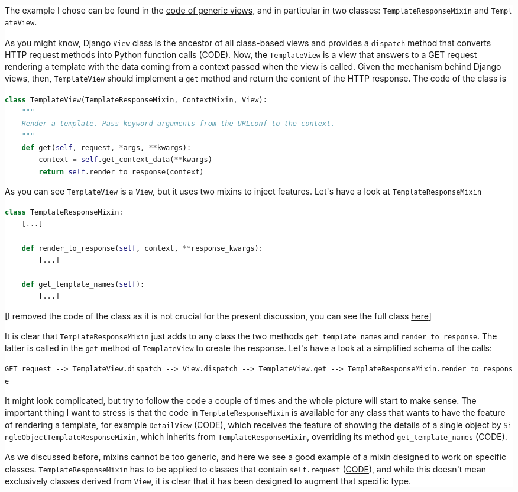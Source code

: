 The example I chose can be found in the [code of generic views](https://github.com/django/django/blob/3.0/django/views/generic/base.py#L117), and in particular in two classes: `TemplateResponseMixin` and `TemplateView`.

As you might know, Django `View` class is the ancestor of all class-based views and provides a `dispatch` method that converts HTTP request methods into Python function calls ([CODE](https://github.com/django/django/blob/3.0/django/views/generic/base.py#L89)). Now, the `TemplateView` is a view that answers to a GET request rendering a template with the data coming from a context passed when the view is called. Given the mechanism behind Django views, then, `TemplateView` should implement a `get` method and return the content of the HTTP response. The code of the class is

``` python
class TemplateView(TemplateResponseMixin, ContextMixin, View):
    """
    Render a template. Pass keyword arguments from the URLconf to the context.
    """
    def get(self, request, *args, **kwargs):
        context = self.get_context_data(**kwargs)
        return self.render_to_response(context)
```

As you can see `TemplateView` is a `View`, but it uses two mixins to inject features. Let's have a look at `TemplateResponseMixin`

``` python
class TemplateResponseMixin:
    [...]

    def render_to_response(self, context, **response_kwargs):
        [...]

    def get_template_names(self):
        [...]
```

[I removed the code of the class as it is not crucial for the present discussion, you can see the full class [here](https://github.com/django/django/blob/3.0/django/views/generic/base.py#L117)]

It is clear that `TemplateResponseMixin` just adds to any class the two methods `get_template_names` and `render_to_response`. The latter is called in the `get` method of `TemplateView` to create the response. Let's have a look at a simplified schema of the calls:

``` text
GET request --> TemplateView.dispatch --> View.dispatch --> TemplateView.get --> TemplateResponseMixin.render_to_response
```

It might look complicated, but try to follow the code a couple of times and the whole picture will start to make sense. The important thing I want to stress is that the code in `TemplateResponseMixin` is available for any class that wants to have the feature of rendering a template, for example `DetailView` ([CODE](https://github.com/django/django/blob/3.0/django/views/generic/detail.py#L164)), which receives the feature of showing the details of a single object by `SingleObjectTemplateResponseMixin`, which inherits from `TemplateResponseMixin`, overriding its method `get_template_names` ([CODE](https://github.com/django/django/blob/3.0/django/views/generic/detail.py#L111)).

As we discussed before, mixins cannot be too generic, and here we see a good example of a mixin designed to work on specific classes. `TemplateResponseMixin` has to be applied to classes that contain `self.request` ([CODE](https://github.com/django/django/blob/3.0/django/views/generic/base.py#L133)), and while this doesn't mean exclusively classes derived from `View`, it is clear that it has been designed to augment that specific type.
